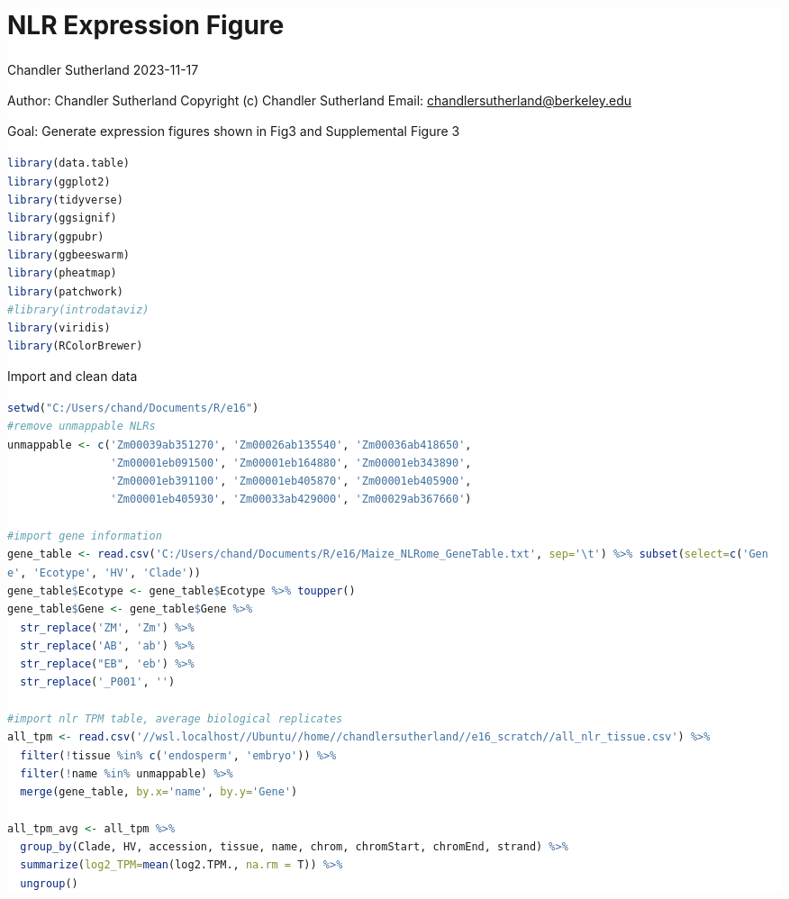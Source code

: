 NLR Expression Figure
================
Chandler Sutherland
2023-11-17

Author: Chandler Sutherland Copyright (c) Chandler Sutherland Email:
<chandlersutherland@berkeley.edu>

Goal: Generate expression figures shown in Fig3 and Supplemental Figure
3

``` r
library(data.table)
library(ggplot2)
library(tidyverse)
library(ggsignif)
library(ggpubr)
library(ggbeeswarm)
library(pheatmap)
library(patchwork)
#library(introdataviz)
library(viridis)
library(RColorBrewer)
```

Import and clean data

``` r
setwd("C:/Users/chand/Documents/R/e16")
#remove unmappable NLRs 
unmappable <- c('Zm00039ab351270', 'Zm00026ab135540', 'Zm00036ab418650',
                'Zm00001eb091500', 'Zm00001eb164880', 'Zm00001eb343890',
                'Zm00001eb391100', 'Zm00001eb405870', 'Zm00001eb405900',
                'Zm00001eb405930', 'Zm00033ab429000', 'Zm00029ab367660')

#import gene information 
gene_table <- read.csv('C:/Users/chand/Documents/R/e16/Maize_NLRome_GeneTable.txt', sep='\t') %>% subset(select=c('Gene', 'Ecotype', 'HV', 'Clade'))
gene_table$Ecotype <- gene_table$Ecotype %>% toupper()
gene_table$Gene <- gene_table$Gene %>% 
  str_replace('ZM', 'Zm') %>% 
  str_replace('AB', 'ab') %>% 
  str_replace("EB", 'eb') %>% 
  str_replace('_P001', '')

#import nlr TPM table, average biological replicates 
all_tpm <- read.csv('//wsl.localhost//Ubuntu//home//chandlersutherland//e16_scratch//all_nlr_tissue.csv') %>% 
  filter(!tissue %in% c('endosperm', 'embryo')) %>% 
  filter(!name %in% unmappable) %>% 
  merge(gene_table, by.x='name', by.y='Gene')

all_tpm_avg <- all_tpm %>%
  group_by(Clade, HV, accession, tissue, name, chrom, chromStart, chromEnd, strand) %>%
  summarize(log2_TPM=mean(log2.TPM., na.rm = T)) %>%
  ungroup() 
```
